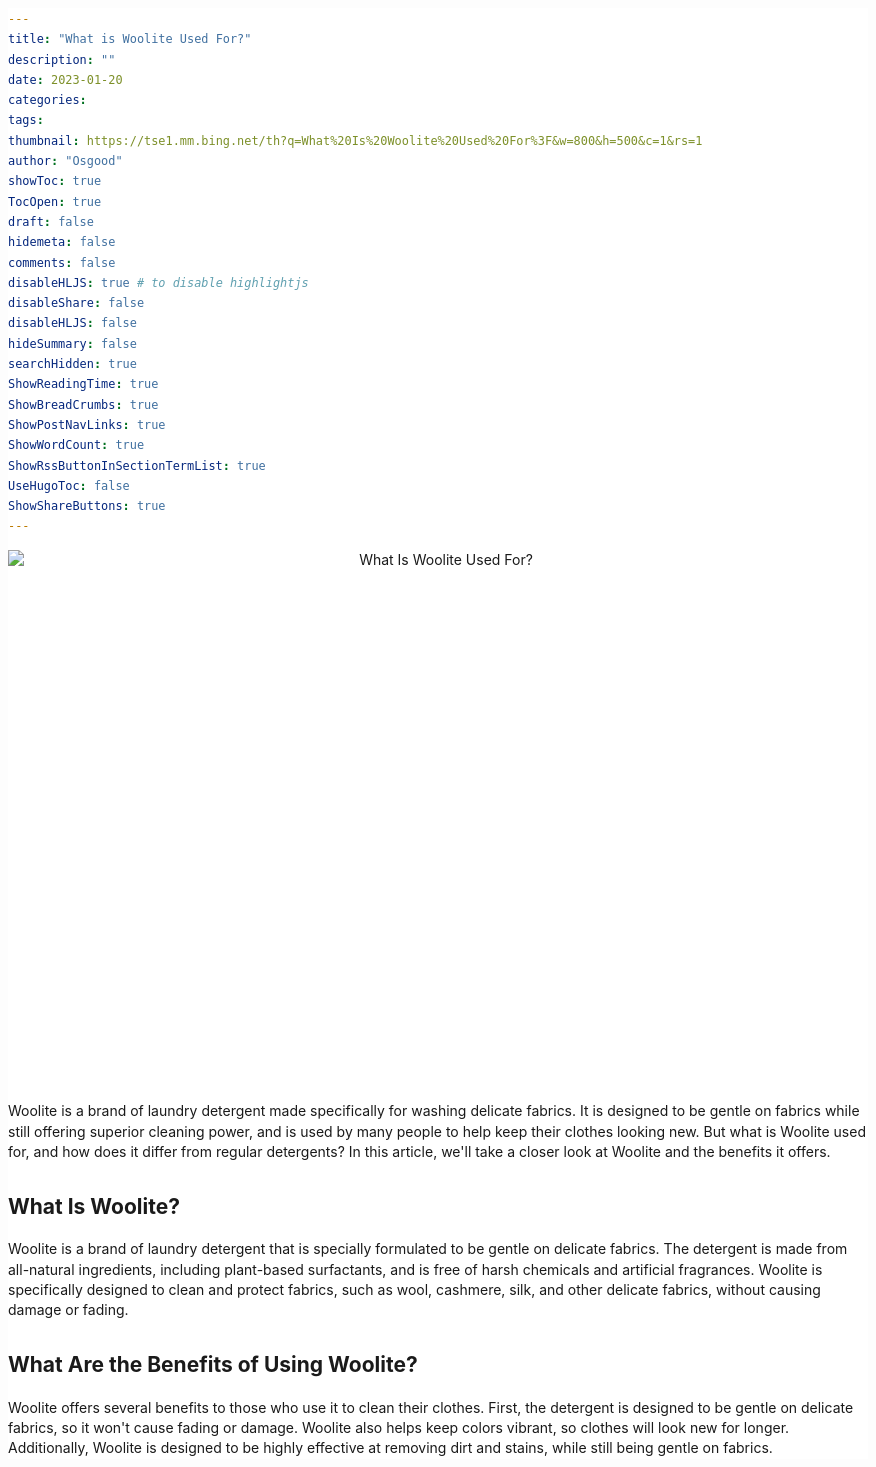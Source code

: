 ```yaml
---
title: "What is Woolite Used For?"
description: ""
date: 2023-01-20
categories: 
tags: 
thumbnail: https://tse1.mm.bing.net/th?q=What%20Is%20Woolite%20Used%20For%3F&w=800&h=500&c=1&rs=1
author: "Osgood"
showToc: true
TocOpen: true
draft: false
hidemeta: false
comments: false
disableHLJS: true # to disable highlightjs
disableShare: false
disableHLJS: false
hideSummary: false
searchHidden: true
ShowReadingTime: true
ShowBreadCrumbs: true
ShowPostNavLinks: true
ShowWordCount: true
ShowRssButtonInSectionTermList: true
UseHugoToc: false
ShowShareButtons: true
---
```


<center>
	<img src="https://tse1.mm.bing.net/th?q=What%20Is%20Woolite%20Used%20For%3F&w=800&h=500&c=1&rs=1" alt="What Is Woolite Used For?" width="800" height="500" style="display: block; width: 100%; height: auto">
</center>

Woolite is a brand of laundry detergent made specifically for washing delicate fabrics. It is designed to be gentle on fabrics while still offering superior cleaning power, and is used by many people to help keep their clothes looking new. But what is Woolite used for, and how does it differ from regular detergents? In this article, we'll take a closer look at Woolite and the benefits it offers.

<h2>What Is Woolite?</h2>

Woolite is a brand of laundry detergent that is specially formulated to be gentle on delicate fabrics. The detergent is made from all-natural ingredients, including plant-based surfactants, and is free of harsh chemicals and artificial fragrances. Woolite is specifically designed to clean and protect fabrics, such as wool, cashmere, silk, and other delicate fabrics, without causing damage or fading.

<h2>What Are the Benefits of Using Woolite?</h2>

Woolite offers several benefits to those who use it to clean their clothes. First, the detergent is designed to be gentle on delicate fabrics, so it won't cause fading or damage. Woolite also helps keep colors vibrant, so clothes will look new for longer. Additionally, Woolite is designed to be highly effective at removing dirt and stains, while still being gentle on fabrics.
